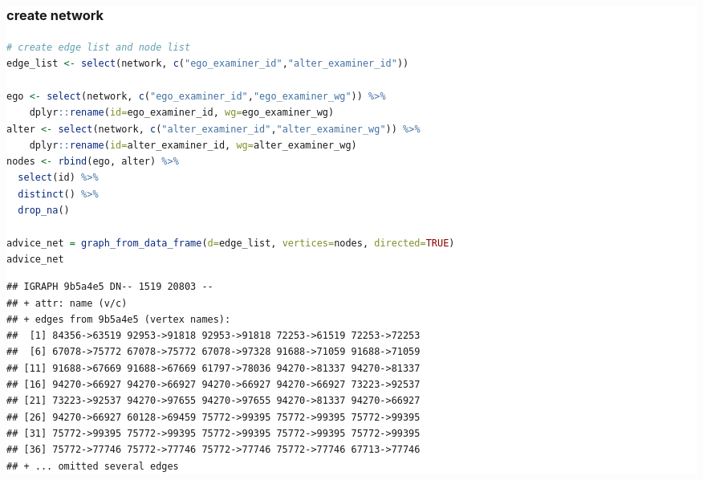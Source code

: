 ### create network

``` r
# create edge list and node list
edge_list <- select(network, c("ego_examiner_id","alter_examiner_id"))

ego <- select(network, c("ego_examiner_id","ego_examiner_wg")) %>%
    dplyr::rename(id=ego_examiner_id, wg=ego_examiner_wg)
alter <- select(network, c("alter_examiner_id","alter_examiner_wg")) %>%
    dplyr::rename(id=alter_examiner_id, wg=alter_examiner_wg)
nodes <- rbind(ego, alter) %>%
  select(id) %>%
  distinct() %>%
  drop_na()

advice_net = graph_from_data_frame(d=edge_list, vertices=nodes, directed=TRUE)
advice_net
```

    ## IGRAPH 9b5a4e5 DN-- 1519 20803 -- 
    ## + attr: name (v/c)
    ## + edges from 9b5a4e5 (vertex names):
    ##  [1] 84356->63519 92953->91818 92953->91818 72253->61519 72253->72253
    ##  [6] 67078->75772 67078->75772 67078->97328 91688->71059 91688->71059
    ## [11] 91688->67669 91688->67669 61797->78036 94270->81337 94270->81337
    ## [16] 94270->66927 94270->66927 94270->66927 94270->66927 73223->92537
    ## [21] 73223->92537 94270->97655 94270->97655 94270->81337 94270->66927
    ## [26] 94270->66927 60128->69459 75772->99395 75772->99395 75772->99395
    ## [31] 75772->99395 75772->99395 75772->99395 75772->99395 75772->99395
    ## [36] 75772->77746 75772->77746 75772->77746 75772->77746 67713->77746
    ## + ... omitted several edges
